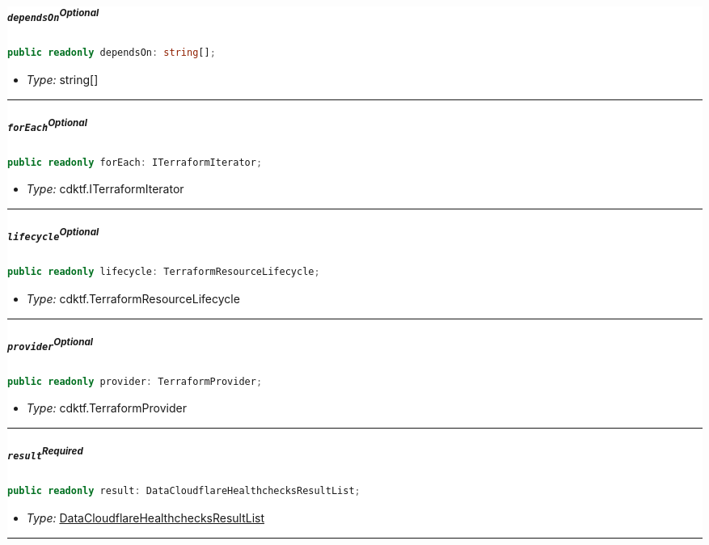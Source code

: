 ##### `dependsOn`<sup>Optional</sup> <a name="dependsOn" id="@cdktf/provider-cloudflare.dataCloudflareHealthchecks.DataCloudflareHealthchecks.property.dependsOn"></a>

```typescript
public readonly dependsOn: string[];
```

- *Type:* string[]

---

##### `forEach`<sup>Optional</sup> <a name="forEach" id="@cdktf/provider-cloudflare.dataCloudflareHealthchecks.DataCloudflareHealthchecks.property.forEach"></a>

```typescript
public readonly forEach: ITerraformIterator;
```

- *Type:* cdktf.ITerraformIterator

---

##### `lifecycle`<sup>Optional</sup> <a name="lifecycle" id="@cdktf/provider-cloudflare.dataCloudflareHealthchecks.DataCloudflareHealthchecks.property.lifecycle"></a>

```typescript
public readonly lifecycle: TerraformResourceLifecycle;
```

- *Type:* cdktf.TerraformResourceLifecycle

---

##### `provider`<sup>Optional</sup> <a name="provider" id="@cdktf/provider-cloudflare.dataCloudflareHealthchecks.DataCloudflareHealthchecks.property.provider"></a>

```typescript
public readonly provider: TerraformProvider;
```

- *Type:* cdktf.TerraformProvider

---

##### `result`<sup>Required</sup> <a name="result" id="@cdktf/provider-cloudflare.dataCloudflareHealthchecks.DataCloudflareHealthchecks.property.result"></a>

```typescript
public readonly result: DataCloudflareHealthchecksResultList;
```

- *Type:* <a href="#@cdktf/provider-cloudflare.dataCloudflareHealthchecks.DataCloudflareHealthchecksResultList">DataCloudflareHealthchecksResultList</a>

---
